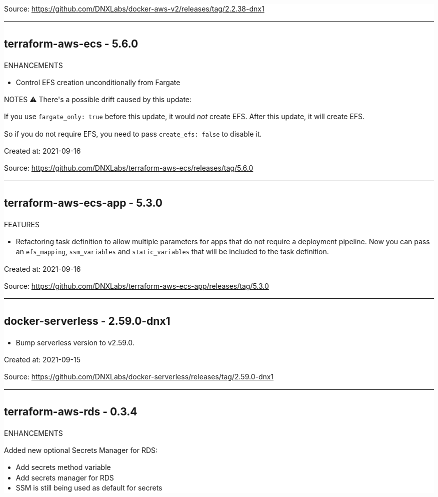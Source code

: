 Source: https://github.com/DNXLabs/docker-aws-v2/releases/tag/2.2.38-dnx1

---


## terraform-aws-ecs - 5.6.0
ENHANCEMENTS
- Control EFS creation unconditionally from Fargate

NOTES
⚠️ There's a possible drift caused by this update:

If you use `fargate_only: true` before this update, it would *not* create EFS.
After this update, it will create EFS.

So if you do not require EFS, you need to pass `create_efs: false` to disable it.

Created at: 2021-09-16


Source: https://github.com/DNXLabs/terraform-aws-ecs/releases/tag/5.6.0

---


## terraform-aws-ecs-app - 5.3.0
FEATURES
- Refactoring task definition to allow multiple parameters for apps that do not require a deployment pipeline. Now you can pass an `efs_mapping`, `ssm_variables` and `static_variables` that will be included to the task definition.

Created at: 2021-09-16


Source: https://github.com/DNXLabs/terraform-aws-ecs-app/releases/tag/5.3.0

---


## docker-serverless - 2.59.0-dnx1
- Bump serverless version to v2.59.0.

Created at: 2021-09-15


Source: https://github.com/DNXLabs/docker-serverless/releases/tag/2.59.0-dnx1

---


## terraform-aws-rds - 0.3.4
ENHANCEMENTS

Added new optional Secrets Manager for RDS:

- Add secrets method variable
- Add secrets manager for RDS
- SSM is still being used as default for secrets
